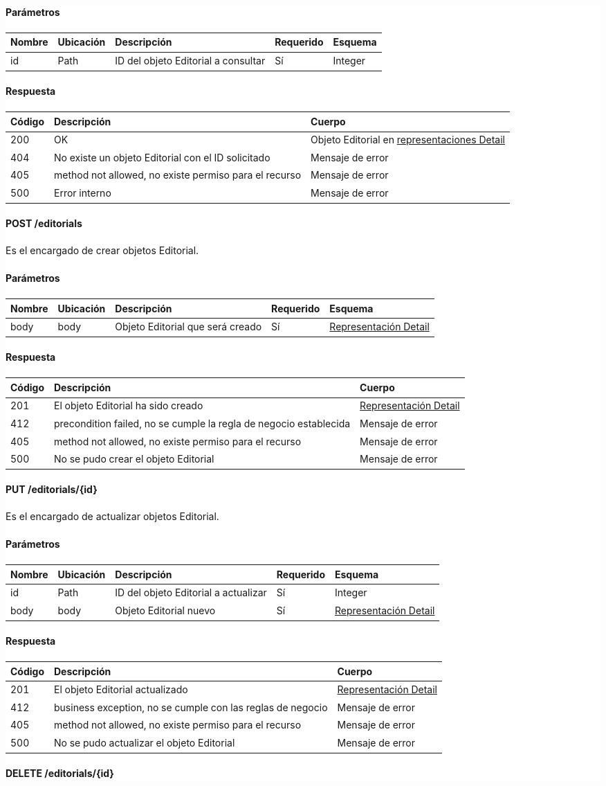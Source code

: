 #### Parámetros

Nombre|Ubicación|Descripción|Requerido|Esquema
:--|:--|:--|:--|:--
id|Path|ID del objeto Editorial a consultar|Sí|Integer

#### Respuesta

Código|Descripción|Cuerpo
:--|:--|:--
200|OK|Objeto Editorial en [representaciones Detail](#recurso-editorial)
404|No existe un objeto Editorial con el ID solicitado|Mensaje de error
405|method not allowed, no existe permiso para el recurso|Mensaje de error
500|Error interno|Mensaje de error

#### POST /editorials

Es el encargado de crear objetos Editorial.

#### Parámetros

Nombre|Ubicación|Descripción|Requerido|Esquema
:--|:--|:--|:--|:--
body|body|Objeto Editorial que será creado|Sí|[Representación Detail](#recurso-editorial)

#### Respuesta

Código|Descripción|Cuerpo
:--|:--|:--
201|El objeto Editorial ha sido creado|[Representación Detail](#recurso-editorial)
412|precondition failed, no se cumple la regla de negocio establecida|Mensaje de error
405|method not allowed, no existe permiso para el recurso|Mensaje de error
500|No se pudo crear el objeto Editorial|Mensaje de error

#### PUT /editorials/{id}

Es el encargado de actualizar objetos Editorial.

#### Parámetros

Nombre|Ubicación|Descripción|Requerido|Esquema
:--|:--|:--|:--|:--
id|Path|ID del objeto Editorial a actualizar|Sí|Integer
body|body|Objeto Editorial nuevo|Sí|[Representación Detail](#recurso-editorial)

#### Respuesta

Código|Descripción|Cuerpo
:--|:--|:--
201|El objeto Editorial actualizado|[Representación Detail](#recurso-editorial)
412|business exception, no se cumple con las reglas de negocio|Mensaje de error
405|method not allowed, no existe permiso para el recurso|Mensaje de error
500|No se pudo actualizar el objeto Editorial|Mensaje de error

#### DELETE /editorials/{id}
